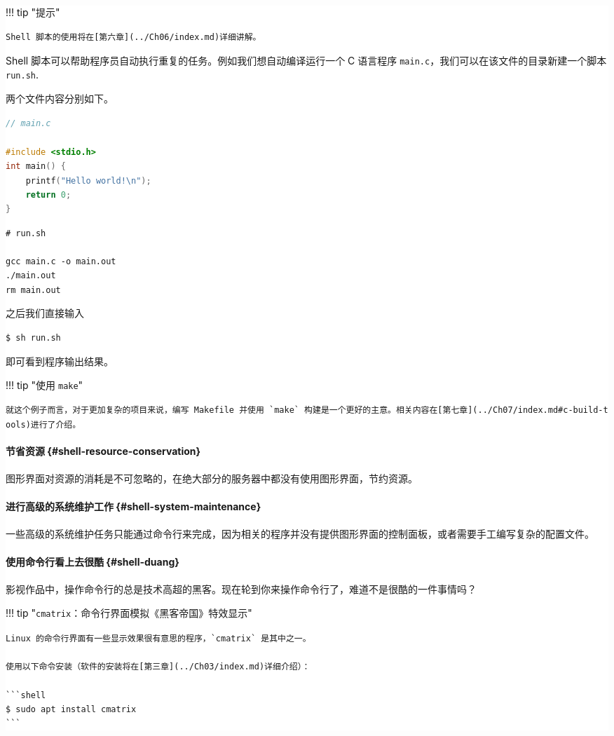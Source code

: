 !!! tip "提示"

    Shell 脚本的使用将在[第六章](../Ch06/index.md)详细讲解。

Shell 脚本可以帮助程序员自动执行重复的任务。例如我们想自动编译运行一个 C 语言程序 `main.c`，我们可以在该文件的目录新建一个脚本 `run.sh`.

两个文件内容分别如下。

```c
// main.c

#include <stdio.h>
int main() {
	printf("Hello world!\n");
	return 0;
}
```

```shell
# run.sh

gcc main.c -o main.out
./main.out
rm main.out
```

之后我们直接输入

```shell
$ sh run.sh
```

即可看到程序输出结果。

!!! tip "使用 `make`"

    就这个例子而言，对于更加复杂的项目来说，编写 Makefile 并使用 `make` 构建是一个更好的主意。相关内容在[第七章](../Ch07/index.md#c-build-tools)进行了介绍。

#### 节省资源 {#shell-resource-conservation}

图形界面对资源的消耗是不可忽略的，在绝大部分的服务器中都没有使用图形界面，节约资源。

#### 进行高级的系统维护工作 {#shell-system-maintenance}

一些高级的系统维护任务只能通过命令行来完成，因为相关的程序并没有提供图形界面的控制面板，或者需要手工编写复杂的配置文件。

#### 使用命令行看上去很酷 {#shell-duang}

影视作品中，操作命令行的总是技术高超的黑客。现在轮到你来操作命令行了，难道不是很酷的一件事情吗？

!!! tip "`cmatrix`：命令行界面模拟《黑客帝国》特效显示"

    Linux 的命令行界面有一些显示效果很有意思的程序，`cmatrix` 是其中之一。

    使用以下命令安装（软件的安装将在[第三章](../Ch03/index.md)详细介绍）：

    ```shell
    $ sudo apt install cmatrix
    ```
